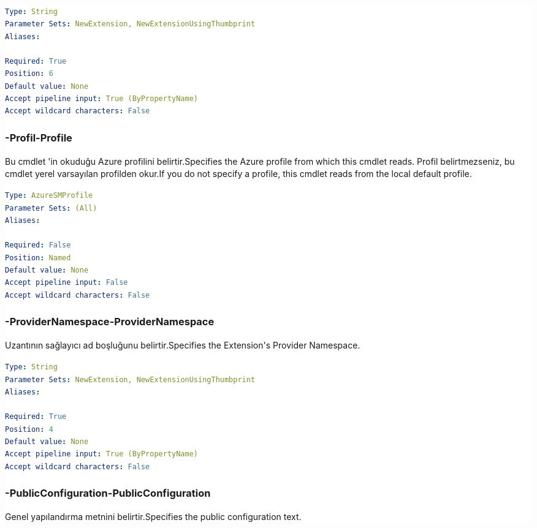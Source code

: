 ```yaml
Type: String
Parameter Sets: NewExtension, NewExtensionUsingThumbprint
Aliases: 

Required: True
Position: 6
Default value: None
Accept pipeline input: True (ByPropertyName)
Accept wildcard characters: False
```

### <span data-ttu-id="90e9f-143">-Profil</span><span class="sxs-lookup"><span data-stu-id="90e9f-143">-Profile</span></span>
<span data-ttu-id="90e9f-144">Bu cmdlet 'in okuduğu Azure profilini belirtir.</span><span class="sxs-lookup"><span data-stu-id="90e9f-144">Specifies the Azure profile from which this cmdlet reads.</span></span>
<span data-ttu-id="90e9f-145">Profil belirtmezseniz, bu cmdlet yerel varsayılan profilden okur.</span><span class="sxs-lookup"><span data-stu-id="90e9f-145">If you do not specify a profile, this cmdlet reads from the local default profile.</span></span>

```yaml
Type: AzureSMProfile
Parameter Sets: (All)
Aliases: 

Required: False
Position: Named
Default value: None
Accept pipeline input: False
Accept wildcard characters: False
```

### <span data-ttu-id="90e9f-146">-ProviderNamespace</span><span class="sxs-lookup"><span data-stu-id="90e9f-146">-ProviderNamespace</span></span>
<span data-ttu-id="90e9f-147">Uzantının sağlayıcı ad boşluğunu belirtir.</span><span class="sxs-lookup"><span data-stu-id="90e9f-147">Specifies the Extension's Provider Namespace.</span></span>

```yaml
Type: String
Parameter Sets: NewExtension, NewExtensionUsingThumbprint
Aliases: 

Required: True
Position: 4
Default value: None
Accept pipeline input: True (ByPropertyName)
Accept wildcard characters: False
```

### <span data-ttu-id="90e9f-148">-PublicConfiguration</span><span class="sxs-lookup"><span data-stu-id="90e9f-148">-PublicConfiguration</span></span>
<span data-ttu-id="90e9f-149">Genel yapılandırma metnini belirtir.</span><span class="sxs-lookup"><span data-stu-id="90e9f-149">Specifies the public configuration text.</span></span>
